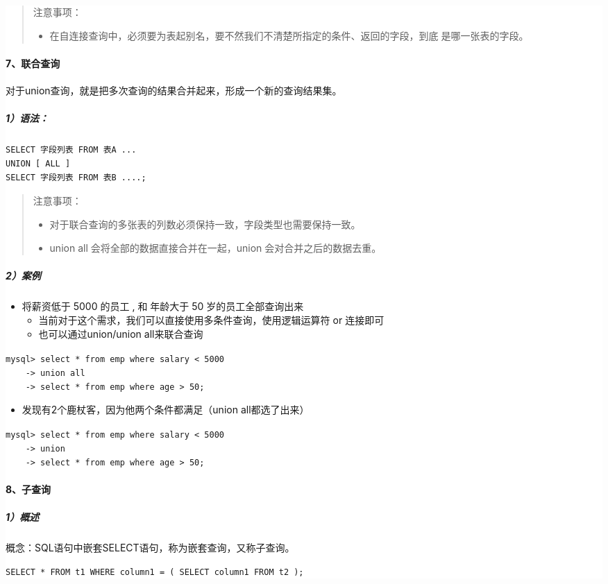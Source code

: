 >注意事项：
>
>- 在自连接查询中，必须要为表起别名，要不然我们不清楚所指定的条件、返回的字段，到底 是哪一张表的字段。





#### 7、联合查询

对于union查询，就是把多次查询的结果合并起来，形成一个新的查询结果集。

##### 1）语法：

```mysql
SELECT 字段列表 FROM 表A ...
UNION [ ALL ]
SELECT 字段列表 FROM 表B ....;
```

>注意事项：
>
>- 对于联合查询的多张表的列数必须保持一致，字段类型也需要保持一致。
>
>- union all 会将全部的数据直接合并在一起，union 会对合并之后的数据去重。



##### 2）案例

- 将薪资低于 5000 的员工 , 和 年龄大于 50 岁的员工全部查询出来
  - 当前对于这个需求，我们可以直接使用多条件查询，使用逻辑运算符 or 连接即可
  - 也可以通过union/union all来联合查询

```mysql
mysql> select * from emp where salary < 5000
    -> union all
    -> select * from emp where age > 50;
```

- 发现有2个鹿杖客，因为他两个条件都满足（union all都选了出来）

```mysql
mysql> select * from emp where salary < 5000
    -> union
    -> select * from emp where age > 50;
```



#### 8、子查询

##### 1）概述

概念：SQL语句中嵌套SELECT语句，称为嵌套查询，又称子查询。

```mysql
SELECT * FROM t1 WHERE column1 = ( SELECT column1 FROM t2 );
```


